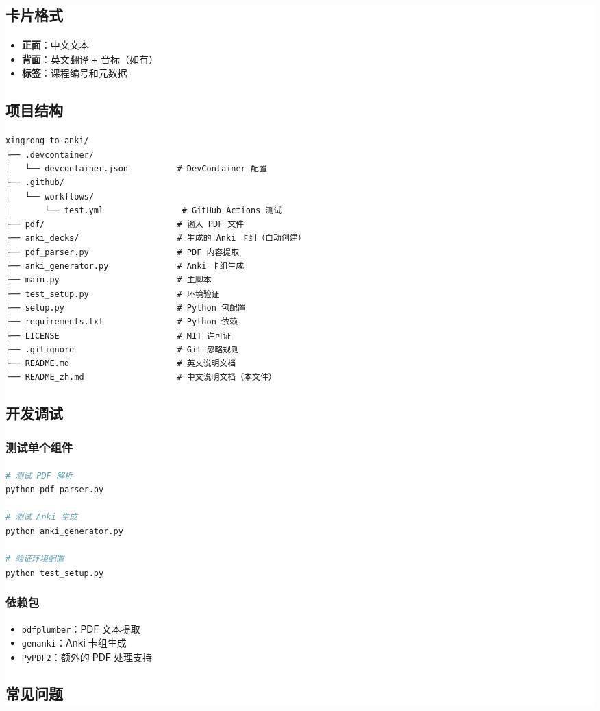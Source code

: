 ## 卡片格式

- **正面**：中文文本
- **背面**：英文翻译 + 音标（如有）
- **标签**：课程编号和元数据

## 项目结构

```
xingrong-to-anki/
├── .devcontainer/
│   └── devcontainer.json          # DevContainer 配置
├── .github/
│   └── workflows/
│       └── test.yml                # GitHub Actions 测试
├── pdf/                           # 输入 PDF 文件
├── anki_decks/                    # 生成的 Anki 卡组（自动创建）
├── pdf_parser.py                  # PDF 内容提取
├── anki_generator.py              # Anki 卡组生成  
├── main.py                        # 主脚本
├── test_setup.py                  # 环境验证
├── setup.py                       # Python 包配置
├── requirements.txt               # Python 依赖
├── LICENSE                        # MIT 许可证
├── .gitignore                     # Git 忽略规则
├── README.md                      # 英文说明文档
└── README_zh.md                   # 中文说明文档（本文件）
```

## 开发调试

### 测试单个组件

```bash
# 测试 PDF 解析
python pdf_parser.py

# 测试 Anki 生成
python anki_generator.py

# 验证环境配置
python test_setup.py
```

### 依赖包

- `pdfplumber`：PDF 文本提取
- `genanki`：Anki 卡组生成
- `PyPDF2`：额外的 PDF 处理支持

## 常见问题
